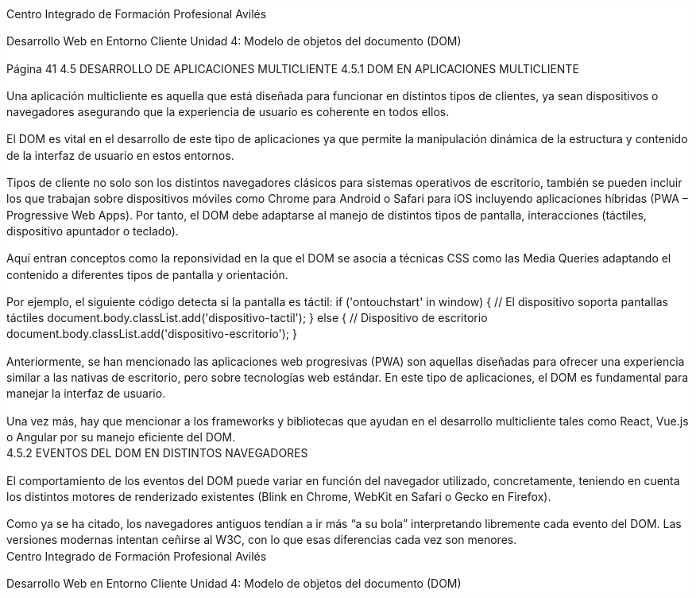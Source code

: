 Centro Integrado de Formación Profesional Avilés 
 
Desarrollo Web en Entorno Cliente 
Unidad 4: Modelo de objetos del documento (DOM) 
 
 
 
 
 
Página  41 
4.5 DESARROLLO DE APLICACIONES MULTICLIENTE 
4.5.1 DOM EN APLICACIONES MULTICLIENTE 
 
Una aplicación multicliente es aquella que está diseñada para funcionar en distintos tipos de 
clientes, ya sean dispositivos o navegadores asegurando que la experiencia de usuario es 
coherente en todos ellos.  
 
El DOM es vital en el desarrollo de este tipo de aplicaciones ya que permite la manipulación 
dinámica de la estructura y contenido de la interfaz de usuario en estos entornos.  
 
Tipos de cliente no solo son los distintos navegadores clásicos para sistemas operativos de 
escritorio, también se pueden incluir los que trabajan sobre dispositivos móviles como Chrome 
para Android o Safari para iOS incluyendo aplicaciones híbridas (PWA – Progressive Web 
Apps). Por tanto, el DOM debe adaptarse al manejo de distintos tipos de pantalla, interacciones 
(táctiles, dispositivo apuntador o teclado). 
 
Aquí entran conceptos como la reponsividad en la que el DOM se asocia a técnicas CSS como 
las Media Queries adaptando el contenido a diferentes tipos de pantalla y orientación. 
 
Por ejemplo, el siguiente código detecta si la pantalla es táctil: 
if ('ontouchstart' in window) { 
    // El dispositivo soporta pantallas táctiles 
    document.body.classList.add('dispositivo-tactil'); 
} else { 
    // Dispositivo de escritorio 
    document.body.classList.add('dispositivo-escritorio'); 
} 
 
Anteriormente, se han mencionado las aplicaciones web progresivas (PWA) son aquellas 
diseñadas para ofrecer una experiencia similar a las nativas de escritorio, pero sobre 
tecnologías web estándar. En este tipo de aplicaciones, el DOM es fundamental para manejar 
la interfaz de usuario.  
 
Una vez más, hay que mencionar a los frameworks y bibliotecas que ayudan en el desarrollo 
multicliente tales como React, Vue.js o Angular por su manejo eficiente del DOM.  
4.5.2 EVENTOS DEL DOM EN DISTINTOS NAVEGADORES 
 
El comportamiento de los eventos del DOM puede variar en función del navegador utilizado, 
concretamente, teniendo en cuenta los distintos motores de renderizado existentes (Blink en 
Chrome, WebKit en Safari o Gecko en Firefox). 
 
Como ya se ha citado, los navegadores antiguos tendían a ir más “a su bola” interpretando 
libremente cada evento del DOM. Las versiones modernas intentan ceñirse al W3C, con lo que 
esas diferencias cada vez son menores.  
Centro Integrado de Formación Profesional Avilés 
 
Desarrollo Web en Entorno Cliente 
Unidad 4: Modelo de objetos del documento (DOM) 
 